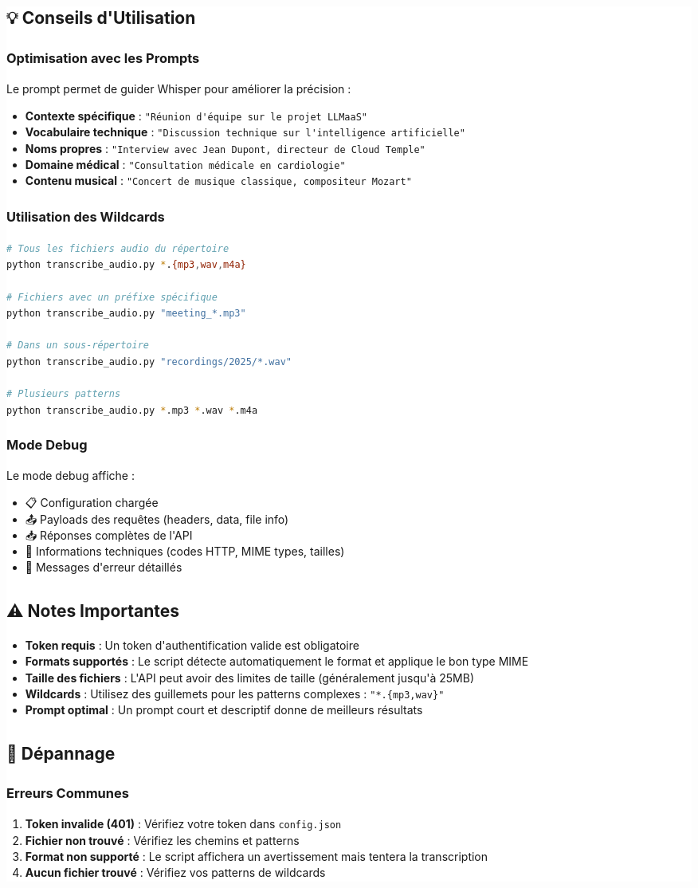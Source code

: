 ## 💡 Conseils d'Utilisation

### Optimisation avec les Prompts

Le prompt permet de guider Whisper pour améliorer la précision :

- **Contexte spécifique** : `"Réunion d'équipe sur le projet LLMaaS"`
- **Vocabulaire technique** : `"Discussion technique sur l'intelligence artificielle"`
- **Noms propres** : `"Interview avec Jean Dupont, directeur de Cloud Temple"`
- **Domaine médical** : `"Consultation médicale en cardiologie"`
- **Contenu musical** : `"Concert de musique classique, compositeur Mozart"`

### Utilisation des Wildcards

```bash
# Tous les fichiers audio du répertoire
python transcribe_audio.py *.{mp3,wav,m4a}

# Fichiers avec un préfixe spécifique
python transcribe_audio.py "meeting_*.mp3"

# Dans un sous-répertoire
python transcribe_audio.py "recordings/2025/*.wav"

# Plusieurs patterns
python transcribe_audio.py *.mp3 *.wav *.m4a
```

### Mode Debug

Le mode debug affiche :
- 📋 Configuration chargée
- 📤 Payloads des requêtes (headers, data, file info)
- 📥 Réponses complètes de l'API
- 🔧 Informations techniques (codes HTTP, MIME types, tailles)
- 🐛 Messages d'erreur détaillés

## ⚠️ Notes Importantes

- **Token requis** : Un token d'authentification valide est obligatoire
- **Formats supportés** : Le script détecte automatiquement le format et applique le bon type MIME
- **Taille des fichiers** : L'API peut avoir des limites de taille (généralement jusqu'à 25MB)
- **Wildcards** : Utilisez des guillemets pour les patterns complexes : `"*.{mp3,wav}"`
- **Prompt optimal** : Un prompt court et descriptif donne de meilleurs résultats

## 🔧 Dépannage

### Erreurs Communes

1. **Token invalide (401)** : Vérifiez votre token dans `config.json`
2. **Fichier non trouvé** : Vérifiez les chemins et patterns
3. **Format non supporté** : Le script affichera un avertissement mais tentera la transcription
4. **Aucun fichier trouvé** : Vérifiez vos patterns de wildcards
